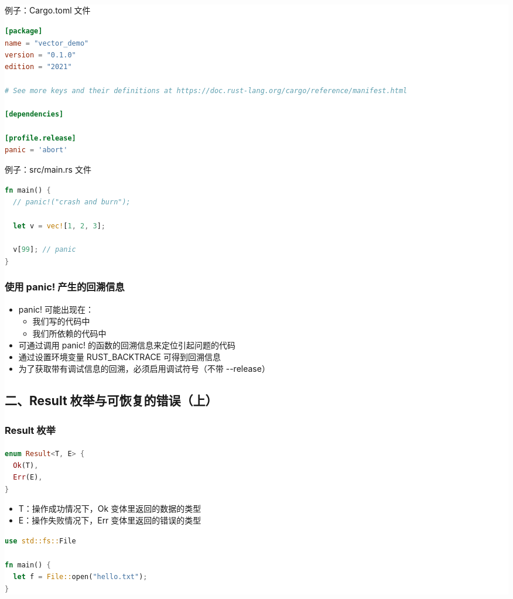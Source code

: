 例子：Cargo.toml 文件

```toml
[package]
name = "vector_demo"
version = "0.1.0"
edition = "2021"

# See more keys and their definitions at https://doc.rust-lang.org/cargo/reference/manifest.html

[dependencies]

[profile.release]
panic = 'abort'
```

例子：src/main.rs 文件

```rust
fn main() {
  // panic!("crash and burn");
  
  let v = vec![1, 2, 3];
  
  v[99]; // panic
}
```

### 使用 panic! 产生的回溯信息

- panic! 可能出现在：
  - 我们写的代码中
  - 我们所依赖的代码中
- 可通过调用 panic! 的函数的回溯信息来定位引起问题的代码
- 通过设置环境变量 RUST_BACKTRACE 可得到回溯信息
- 为了获取带有调试信息的回溯，必须启用调试符号（不带 --release）

## 二、Result 枚举与可恢复的错误（上）

### Result 枚举

```rust
enum Result<T, E> {
  Ok(T),
  Err(E),
}
```

- T：操作成功情况下，Ok 变体里返回的数据的类型
- E：操作失败情况下，Err 变体里返回的错误的类型

```rust
use std::fs::File

fn main() {
  let f = File::open("hello.txt");
}
```
